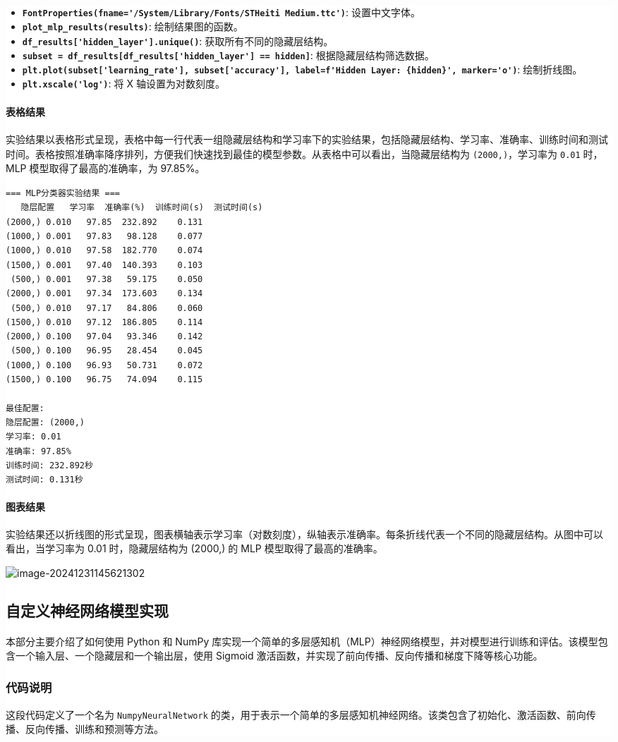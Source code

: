 -   **`FontProperties(fname='/System/Library/Fonts/STHeiti Medium.ttc')`**: 设置中文字体。
-   **`plot_mlp_results(results)`**: 绘制结果图的函数。
-   **`df_results['hidden_layer'].unique()`**: 获取所有不同的隐藏层结构。
-   **`subset = df_results[df_results['hidden_layer'] == hidden]`**: 根据隐藏层结构筛选数据。
-   **`plt.plot(subset['learning_rate'], subset['accuracy'], label=f'Hidden Layer: {hidden}', marker='o')`**: 绘制折线图。
-   **`plt.xscale('log')`**: 将 X 轴设置为对数刻度。

#### 表格结果

实验结果以表格形式呈现，表格中每一行代表一组隐藏层结构和学习率下的实验结果，包括隐藏层结构、学习率、准确率、训练时间和测试时间。表格按照准确率降序排列，方便我们快速找到最佳的模型参数。从表格中可以看出，当隐藏层结构为 `(2000,)`，学习率为 `0.01` 时，MLP 模型取得了最高的准确率，为 97.85%。

```
=== MLP分类器实验结果 ===
   隐层配置   学习率  准确率(%)  训练时间(s)  测试时间(s)
(2000,) 0.010   97.85  232.892    0.131
(1000,) 0.001   97.83   98.128    0.077
(1000,) 0.010   97.58  182.770    0.074
(1500,) 0.001   97.40  140.393    0.103
 (500,) 0.001   97.38   59.175    0.050
(2000,) 0.001   97.34  173.603    0.134
 (500,) 0.010   97.17   84.806    0.060
(1500,) 0.010   97.12  186.805    0.114
(2000,) 0.100   97.04   93.346    0.142
 (500,) 0.100   96.95   28.454    0.045
(1000,) 0.100   96.93   50.731    0.072
(1500,) 0.100   96.75   74.094    0.115

最佳配置:
隐层配置: (2000,)
学习率: 0.01
准确率: 97.85%
训练时间: 232.892秒
测试时间: 0.131秒
```

#### 图表结果

实验结果还以折线图的形式呈现，图表横轴表示学习率（对数刻度），纵轴表示准确率。每条折线代表一个不同的隐藏层结构。从图中可以看出，当学习率为 0.01 时，隐藏层结构为 (2000,) 的 MLP 模型取得了最高的准确率。

![image-20241231145621302](https://ceyewan.oss-cn-beijing.aliyuncs.com/typora/image-20241231145621302.png)

## 自定义神经网络模型实现

本部分主要介绍了如何使用 Python 和 NumPy 库实现一个简单的多层感知机（MLP）神经网络模型，并对模型进行训练和评估。该模型包含一个输入层、一个隐藏层和一个输出层，使用 Sigmoid 激活函数，并实现了前向传播、反向传播和梯度下降等核心功能。

### 代码说明

这段代码定义了一个名为 `NumpyNeuralNetwork` 的类，用于表示一个简单的多层感知机神经网络。该类包含了初始化、激活函数、前向传播、反向传播、训练和预测等方法。
